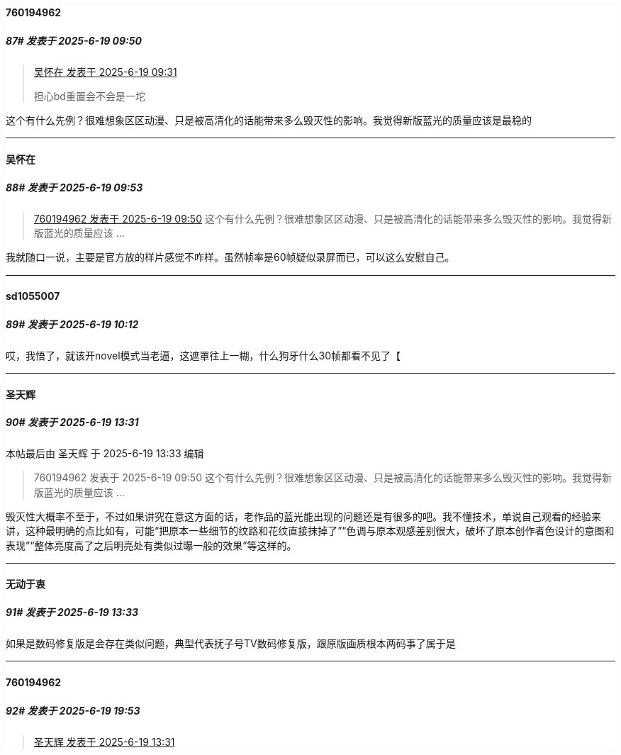 ####  760194962  
##### 87#       发表于 2025-6-19 09:50

<blockquote><a href="httphttps://stage1st.com/2b/forum.php?mod=redirect&amp;goto=findpost&amp;pid=67964167&amp;ptid=2247492" target="_blank">吴怀在 发表于 2025-6-19 09:31</a>

担心bd重置会不会是一坨</blockquote>
这个有什么先例？很难想象区区动漫、只是被高清化的话能带来多么毁灭性的影响。我觉得新版蓝光的质量应该是最稳的

*****

####  吴怀在  
##### 88#       发表于 2025-6-19 09:53

<blockquote><a href="httphttps://stage1st.com/2b/forum.php?mod=redirect&amp;goto=findpost&amp;pid=67964285&amp;ptid=2247492" target="_blank">760194962 发表于 2025-6-19 09:50</a>
这个有什么先例？很难想象区区动漫、只是被高清化的话能带来多么毁灭性的影响。我觉得新版蓝光的质量应该 ...</blockquote>
我就随口一说，主要是官方放的样片感觉不咋样。虽然帧率是60帧疑似录屏而已，可以这么安慰自己。


*****

####  sd1055007  
##### 89#       发表于 2025-6-19 10:12

哎，我悟了，就该开novel模式当老逼，这遮罩往上一糊，什么狗牙什么30帧都看不见了【


*****

####  圣天辉  
##### 90#       发表于 2025-6-19 13:31

 本帖最后由 圣天辉 于 2025-6-19 13:33 编辑 
<blockquote>760194962 发表于 2025-6-19 09:50
这个有什么先例？很难想象区区动漫、只是被高清化的话能带来多么毁灭性的影响。我觉得新版蓝光的质量应该 ...</blockquote>

毁灭性大概率不至于，不过如果讲究在意这方面的话，老作品的蓝光能出现的问题还是有很多的吧。我不懂技术，单说自己观看的经验来讲，这种最明确的点比如有，可能“把原本一些细节的纹路和花纹直接抹掉了”“色调与原本观感差别很大，破坏了原本创作者色设计的意图和表现”“整体亮度高了之后明亮处有类似过曝一般的效果”等这样的。

*****

####  无动于衷  
##### 91#       发表于 2025-6-19 13:33

如果是数码修复版是会存在类似问题，典型代表抚子号TV数码修复版，跟原版画质根本两码事了属于是


*****

####  760194962  
##### 92#       发表于 2025-6-19 19:53

<blockquote><a href="httphttps://stage1st.com/2b/forum.php?mod=redirect&amp;goto=findpost&amp;pid=67965663&amp;ptid=2247492" target="_blank">圣天辉 发表于 2025-6-19 13:31</a>

